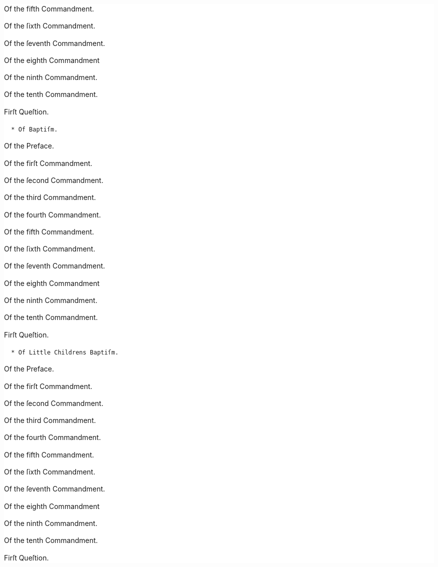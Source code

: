 Of the fifth Commandment.

Of the ſixth Commandment.

Of the ſeventh Commandment.

Of the eighth Commandment

Of the ninth Commandment.

Of the tenth Commandment.

Firſt Queſtion.

      * Of Baptiſm.

Of the Preface.

Of the firſt Commandment.

Of the ſecond Commandment.

Of the third Commandment.

Of the fourth Commandment.

Of the fifth Commandment.

Of the ſixth Commandment.

Of the ſeventh Commandment.

Of the eighth Commandment

Of the ninth Commandment.

Of the tenth Commandment.

Firſt Queſtion.

      * Of Little Childrens Baptiſm.

Of the Preface.

Of the firſt Commandment.

Of the ſecond Commandment.

Of the third Commandment.

Of the fourth Commandment.

Of the fifth Commandment.

Of the ſixth Commandment.

Of the ſeventh Commandment.

Of the eighth Commandment

Of the ninth Commandment.

Of the tenth Commandment.

Firſt Queſtion.
